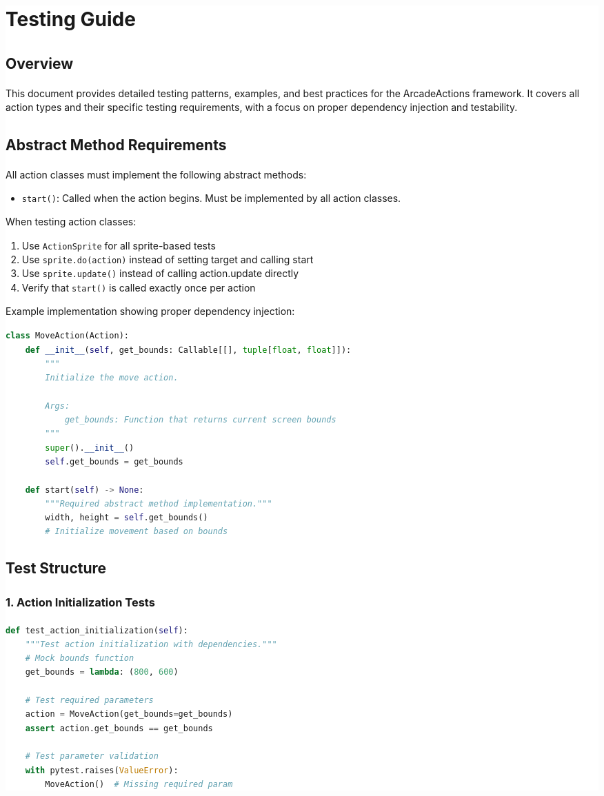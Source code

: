 # Testing Guide

## Overview

This document provides detailed testing patterns, examples, and best practices for the ArcadeActions framework. It covers all action types and their specific testing requirements, with a focus on proper dependency injection and testability.

## Abstract Method Requirements

All action classes must implement the following abstract methods:
- `start()`: Called when the action begins. Must be implemented by all action classes.

When testing action classes:
1. Use `ActionSprite` for all sprite-based tests
2. Use `sprite.do(action)` instead of setting target and calling start
3. Use `sprite.update()` instead of calling action.update directly
4. Verify that `start()` is called exactly once per action

Example implementation showing proper dependency injection:
```python
class MoveAction(Action):
    def __init__(self, get_bounds: Callable[[], tuple[float, float]]):
        """
        Initialize the move action.
        
        Args:
            get_bounds: Function that returns current screen bounds
        """
        super().__init__()
        self.get_bounds = get_bounds

    def start(self) -> None:
        """Required abstract method implementation."""
        width, height = self.get_bounds()
        # Initialize movement based on bounds
```

## Test Structure

### 1. Action Initialization Tests
```python
def test_action_initialization(self):
    """Test action initialization with dependencies."""
    # Mock bounds function
    get_bounds = lambda: (800, 600)
    
    # Test required parameters
    action = MoveAction(get_bounds=get_bounds)
    assert action.get_bounds == get_bounds
    
    # Test parameter validation
    with pytest.raises(ValueError):
        MoveAction()  # Missing required param
```
